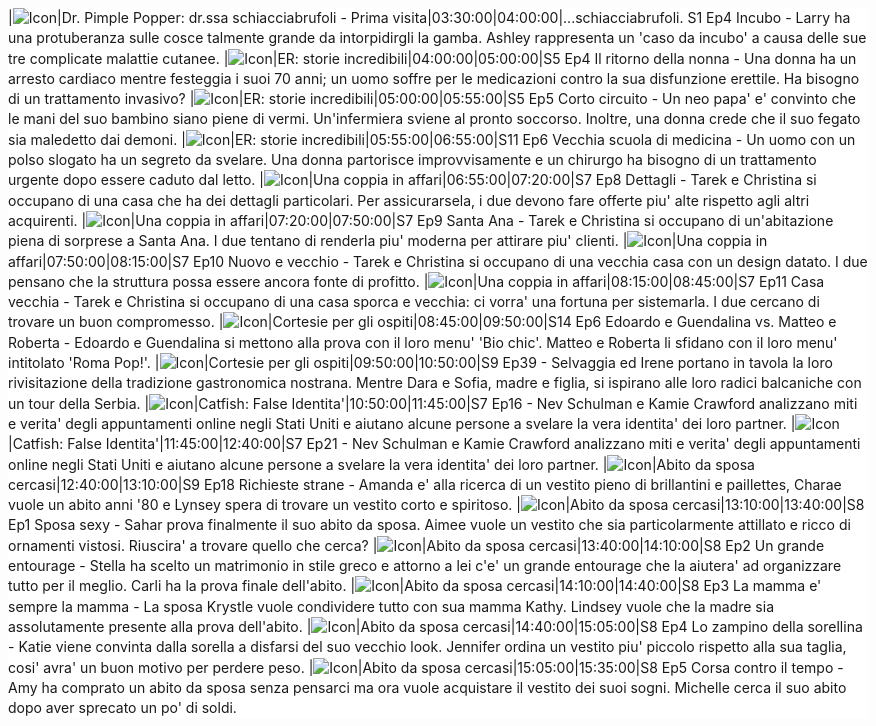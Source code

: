 |![Icon](https://guidatv.sky.it/uuid/08a221f4-0ebc-4cf4-8276-0223bc2604af/cover?md5ChecksumParam=ab4235792c068b5272460f0950f302a2)|Dr. Pimple Popper: dr.ssa schiacciabrufoli - Prima visita|03:30:00|04:00:00|...schiacciabrufoli. S1 Ep4 Incubo - Larry ha una protuberanza sulle cosce talmente grande da intorpidirgli la gamba. Ashley rappresenta un &#039;caso da incubo&#039; a causa delle sue tre complicate malattie cutanee.
|![Icon](https://guidatv.sky.it/uuid/Intrattenimento_Cover_aS6G29F8N9.png)|ER: storie incredibili|04:00:00|05:00:00|S5 Ep4 Il ritorno della nonna - Una donna ha un arresto cardiaco mentre festeggia i suoi 70 anni; un uomo soffre per le medicazioni contro la sua disfunzione erettile. Ha bisogno di un trattamento invasivo?
|![Icon](https://guidatv.sky.it/uuid/Intrattenimento_Cover_aS6G29F8N9.png)|ER: storie incredibili|05:00:00|05:55:00|S5 Ep5 Corto circuito - Un neo papa&#039; e&#039; convinto che le mani del suo bambino siano piene di vermi. Un&#039;infermiera sviene al pronto soccorso. Inoltre, una donna crede che il suo fegato sia maledetto dai demoni.
|![Icon](https://guidatv.sky.it/uuid/Intrattenimento_Cover_aS6G29F8N9.png)|ER: storie incredibili|05:55:00|06:55:00|S11 Ep6 Vecchia scuola di medicina - Un uomo con un polso slogato ha un segreto da svelare. Una donna partorisce improvvisamente e un chirurgo ha bisogno di un trattamento urgente dopo essere caduto dal letto.
|![Icon](https://guidatv.sky.it/uuid/Intrattenimento_Cover_aS6G29F8N9.png)|Una coppia in affari|06:55:00|07:20:00|S7 Ep8 Dettagli - Tarek e Christina si occupano di una casa che ha dei dettagli particolari. Per assicurarsela, i due devono fare offerte piu&#039; alte rispetto agli altri acquirenti.
|![Icon](https://guidatv.sky.it/uuid/Intrattenimento_Cover_aS6G29F8N9.png)|Una coppia in affari|07:20:00|07:50:00|S7 Ep9 Santa Ana - Tarek e Christina si occupano di un&#039;abitazione piena di sorprese a Santa Ana. I due tentano di renderla piu&#039; moderna per attirare piu&#039; clienti.
|![Icon](https://guidatv.sky.it/uuid/Intrattenimento_Cover_aS6G29F8N9.png)|Una coppia in affari|07:50:00|08:15:00|S7 Ep10 Nuovo e vecchio - Tarek e Christina si occupano di una vecchia casa con un design datato. I due pensano che la struttura possa essere ancora fonte di profitto.
|![Icon](https://guidatv.sky.it/uuid/Intrattenimento_Cover_aS6G29F8N9.png)|Una coppia in affari|08:15:00|08:45:00|S7 Ep11 Casa vecchia - Tarek e Christina si occupano di una casa sporca e vecchia: ci vorra&#039; una fortuna per sistemarla. I due cercano di trovare un buon compromesso.
|![Icon](https://guidatv.sky.it/uuid/Intrattenimento_Cover_aS6G29F8N9.png)|Cortesie per gli ospiti|08:45:00|09:50:00|S14 Ep6 Edoardo e Guendalina vs. Matteo e Roberta - Edoardo e Guendalina si mettono alla prova con il loro menu&#039; &#039;Bio chic&#039;. Matteo e Roberta li sfidano con il loro menu&#039; intitolato &#039;Roma Pop!&#039;.
|![Icon](https://guidatv.sky.it/uuid/Intrattenimento_Cover_aS6G29F8N9.png)|Cortesie per gli ospiti|09:50:00|10:50:00|S9 Ep39 - Selvaggia ed Irene portano in tavola la loro rivisitazione della tradizione gastronomica nostrana. Mentre Dara e Sofia, madre e figlia, si ispirano alle loro radici balcaniche con un tour della Serbia.
|![Icon](https://guidatv.sky.it/uuid/Intrattenimento_Cover_aS6G29F8N9.png)|Catfish: False Identita&#039;|10:50:00|11:45:00|S7 Ep16 - Nev Schulman e Kamie Crawford analizzano miti e verita&#039; degli appuntamenti online negli Stati Uniti e aiutano alcune persone a svelare la vera identita&#039; dei loro partner.
|![Icon](https://guidatv.sky.it/uuid/Intrattenimento_Cover_aS6G29F8N9.png)|Catfish: False Identita&#039;|11:45:00|12:40:00|S7 Ep21 - Nev Schulman e Kamie Crawford analizzano miti e verita&#039; degli appuntamenti online negli Stati Uniti e aiutano alcune persone a svelare la vera identita&#039; dei loro partner.
|![Icon](https://guidatv.sky.it/uuid/Intrattenimento_Cover_aS6G29F8N9.png)|Abito da sposa cercasi|12:40:00|13:10:00|S9 Ep18 Richieste strane - Amanda e&#039; alla ricerca di un vestito pieno di brillantini e paillettes, Charae vuole un abito anni &#039;80 e Lynsey spera di trovare un vestito corto e spiritoso.
|![Icon](https://guidatv.sky.it/uuid/Intrattenimento_Cover_aS6G29F8N9.png)|Abito da sposa cercasi|13:10:00|13:40:00|S8 Ep1 Sposa sexy - Sahar prova finalmente il suo abito da sposa. Aimee vuole un vestito che sia particolarmente attillato e ricco di ornamenti vistosi. Riuscira&#039; a trovare quello che cerca?
|![Icon](https://guidatv.sky.it/uuid/Intrattenimento_Cover_aS6G29F8N9.png)|Abito da sposa cercasi|13:40:00|14:10:00|S8 Ep2 Un grande entourage - Stella ha scelto un matrimonio in stile greco e attorno a lei c&#039;e&#039; un grande entourage che la aiutera&#039; ad organizzare tutto per il meglio. Carli ha la prova finale dell&#039;abito.
|![Icon](https://guidatv.sky.it/uuid/Intrattenimento_Cover_aS6G29F8N9.png)|Abito da sposa cercasi|14:10:00|14:40:00|S8 Ep3 La mamma e&#039; sempre la mamma - La sposa Krystle vuole condividere tutto con sua mamma Kathy. Lindsey vuole che la madre sia assolutamente presente alla prova dell&#039;abito.
|![Icon](https://guidatv.sky.it/uuid/Intrattenimento_Cover_aS6G29F8N9.png)|Abito da sposa cercasi|14:40:00|15:05:00|S8 Ep4 Lo zampino della sorellina - Katie viene convinta dalla sorella a disfarsi del suo vecchio look. Jennifer ordina un vestito piu&#039; piccolo rispetto alla sua taglia, cosi&#039; avra&#039; un buon motivo per perdere peso.
|![Icon](https://guidatv.sky.it/uuid/Intrattenimento_Cover_aS6G29F8N9.png)|Abito da sposa cercasi|15:05:00|15:35:00|S8 Ep5 Corsa contro il tempo - Amy ha comprato un abito da sposa senza pensarci ma ora vuole acquistare il vestito dei suoi sogni. Michelle cerca il suo abito dopo aver sprecato un po&#039; di soldi.